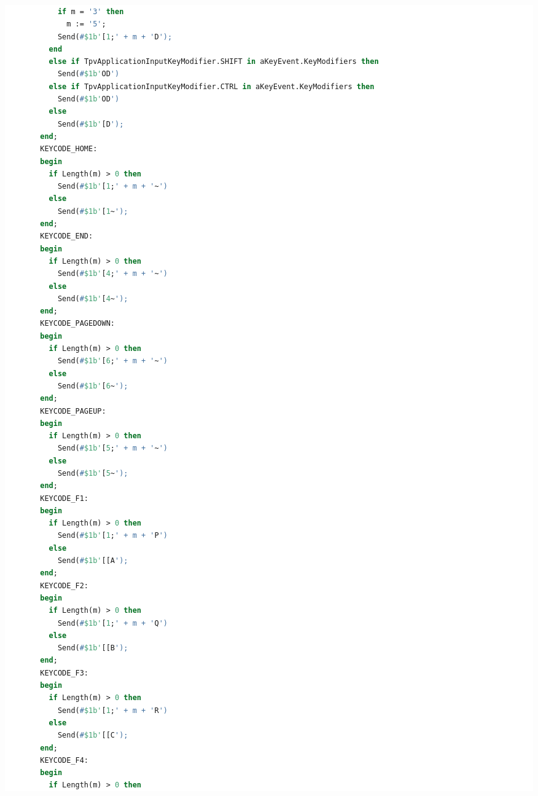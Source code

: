 ```pascal
            if m = '3' then
              m := '5';
            Send(#$1b'[1;' + m + 'D');
          end
          else if TpvApplicationInputKeyModifier.SHIFT in aKeyEvent.KeyModifiers then
            Send(#$1b'OD')
          else if TpvApplicationInputKeyModifier.CTRL in aKeyEvent.KeyModifiers then
            Send(#$1b'OD')
          else
            Send(#$1b'[D');
        end;
        KEYCODE_HOME:
        begin
          if Length(m) > 0 then
            Send(#$1b'[1;' + m + '~')
          else
            Send(#$1b'[1~');
        end;
        KEYCODE_END:
        begin
          if Length(m) > 0 then
            Send(#$1b'[4;' + m + '~')
          else
            Send(#$1b'[4~');
        end;
        KEYCODE_PAGEDOWN:
        begin
          if Length(m) > 0 then
            Send(#$1b'[6;' + m + '~')
          else
            Send(#$1b'[6~');
        end;
        KEYCODE_PAGEUP:
        begin
          if Length(m) > 0 then
            Send(#$1b'[5;' + m + '~')
          else
            Send(#$1b'[5~');
        end;
        KEYCODE_F1:
        begin
          if Length(m) > 0 then
            Send(#$1b'[1;' + m + 'P')
          else
            Send(#$1b'[[A');
        end;
        KEYCODE_F2:
        begin
          if Length(m) > 0 then
            Send(#$1b'[1;' + m + 'Q')
          else
            Send(#$1b'[[B');
        end;
        KEYCODE_F3:
        begin
          if Length(m) > 0 then
            Send(#$1b'[1;' + m + 'R')
          else
            Send(#$1b'[[C');
        end;
        KEYCODE_F4:
        begin
          if Length(m) > 0 then
```